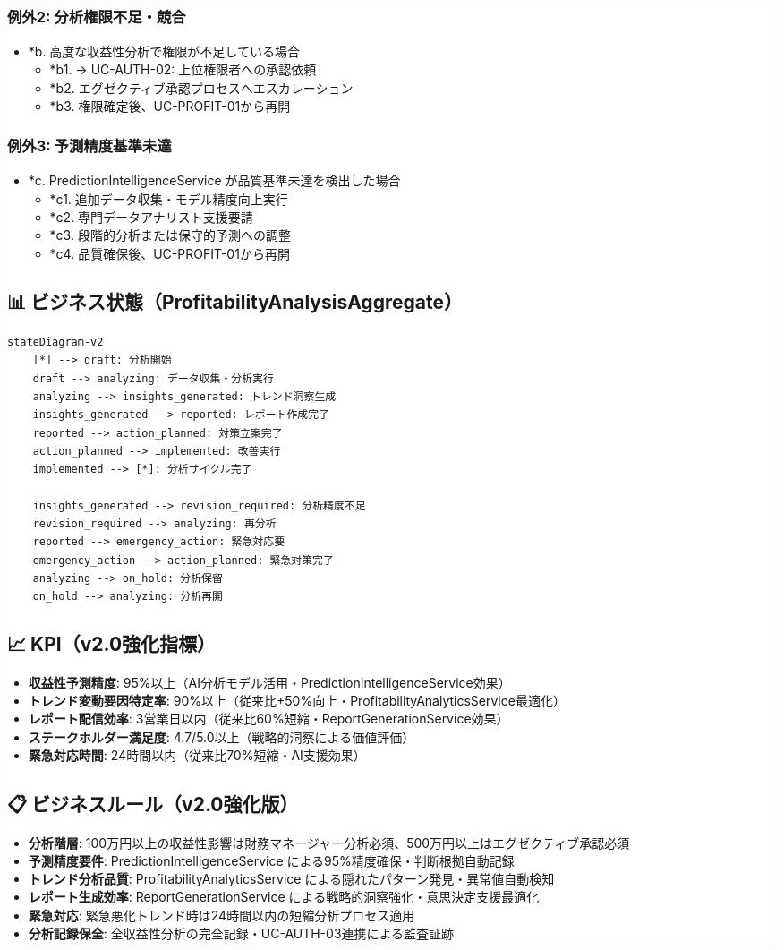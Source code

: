 ### 例外2: 分析権限不足・競合
- *b. 高度な収益性分析で権限が不足している場合
  - *b1. → UC-AUTH-02: 上位権限者への承認依頼
  - *b2. エグゼクティブ承認プロセスへエスカレーション
  - *b3. 権限確定後、UC-PROFIT-01から再開

### 例外3: 予測精度基準未達
- *c. PredictionIntelligenceService が品質基準未達を検出した場合
  - *c1. 追加データ収集・モデル精度向上実行
  - *c2. 専門データアナリスト支援要請
  - *c3. 段階的分析または保守的予測への調整
  - *c4. 品質確保後、UC-PROFIT-01から再開

## 📊 ビジネス状態（ProfitabilityAnalysisAggregate）

```mermaid
stateDiagram-v2
    [*] --> draft: 分析開始
    draft --> analyzing: データ収集・分析実行
    analyzing --> insights_generated: トレンド洞察生成
    insights_generated --> reported: レポート作成完了
    reported --> action_planned: 対策立案完了
    action_planned --> implemented: 改善実行
    implemented --> [*]: 分析サイクル完了

    insights_generated --> revision_required: 分析精度不足
    revision_required --> analyzing: 再分析
    reported --> emergency_action: 緊急対応要
    emergency_action --> action_planned: 緊急対策完了
    analyzing --> on_hold: 分析保留
    on_hold --> analyzing: 分析再開
```

## 📈 KPI（v2.0強化指標）

- **収益性予測精度**: 95%以上（AI分析モデル活用・PredictionIntelligenceService効果）
- **トレンド変動要因特定率**: 90%以上（従来比+50%向上・ProfitabilityAnalyticsService最適化）
- **レポート配信効率**: 3営業日以内（従来比60%短縮・ReportGenerationService効果）
- **ステークホルダー満足度**: 4.7/5.0以上（戦略的洞察による価値評価）
- **緊急対応時間**: 24時間以内（従来比70%短縮・AI支援効果）

## 📋 ビジネスルール（v2.0強化版）

- **分析階層**: 100万円以上の収益性影響は財務マネージャー分析必須、500万円以上はエグゼクティブ承認必須
- **予測精度要件**: PredictionIntelligenceService による95%精度確保・判断根拠自動記録
- **トレンド分析品質**: ProfitabilityAnalyticsService による隠れたパターン発見・異常値自動検知
- **レポート生成効率**: ReportGenerationService による戦略的洞察強化・意思決定支援最適化
- **緊急対応**: 緊急悪化トレンド時は24時間以内の短縮分析プロセス適用
- **分析記録保全**: 全収益性分析の完全記録・UC-AUTH-03連携による監査証跡

